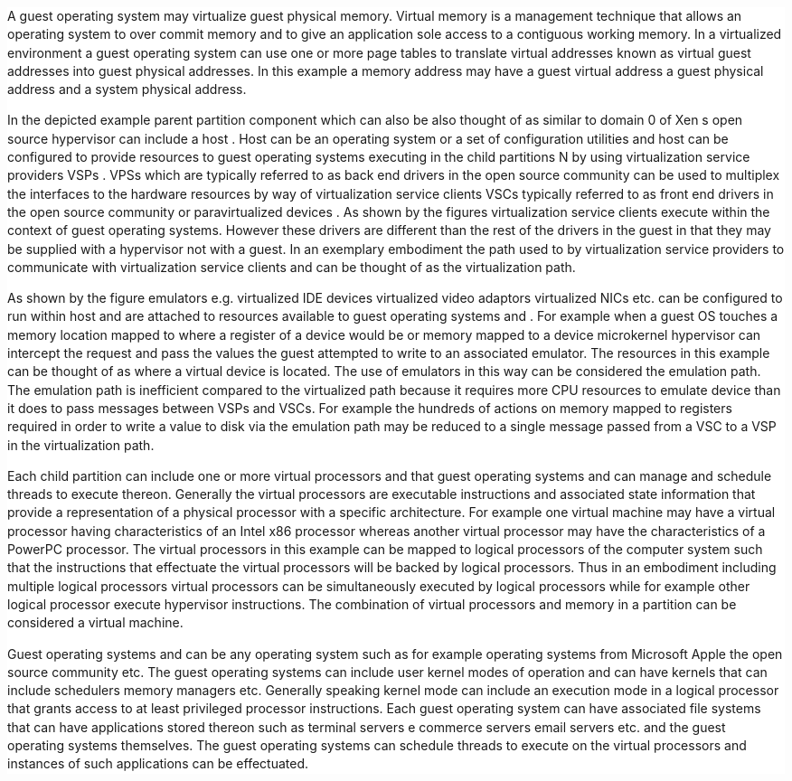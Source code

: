 A guest operating system may virtualize guest physical memory. Virtual memory is a management technique that allows an operating system to over commit memory and to give an application sole access to a contiguous working memory. In a virtualized environment a guest operating system can use one or more page tables to translate virtual addresses known as virtual guest addresses into guest physical addresses. In this example a memory address may have a guest virtual address a guest physical address and a system physical address.

In the depicted example parent partition component which can also be also thought of as similar to domain 0 of Xen s open source hypervisor can include a host . Host can be an operating system or a set of configuration utilities and host can be configured to provide resources to guest operating systems executing in the child partitions N by using virtualization service providers VSPs . VPSs which are typically referred to as back end drivers in the open source community can be used to multiplex the interfaces to the hardware resources by way of virtualization service clients VSCs typically referred to as front end drivers in the open source community or paravirtualized devices . As shown by the figures virtualization service clients execute within the context of guest operating systems. However these drivers are different than the rest of the drivers in the guest in that they may be supplied with a hypervisor not with a guest. In an exemplary embodiment the path used to by virtualization service providers to communicate with virtualization service clients and can be thought of as the virtualization path.

As shown by the figure emulators e.g. virtualized IDE devices virtualized video adaptors virtualized NICs etc. can be configured to run within host and are attached to resources available to guest operating systems and . For example when a guest OS touches a memory location mapped to where a register of a device would be or memory mapped to a device microkernel hypervisor can intercept the request and pass the values the guest attempted to write to an associated emulator. The resources in this example can be thought of as where a virtual device is located. The use of emulators in this way can be considered the emulation path. The emulation path is inefficient compared to the virtualized path because it requires more CPU resources to emulate device than it does to pass messages between VSPs and VSCs. For example the hundreds of actions on memory mapped to registers required in order to write a value to disk via the emulation path may be reduced to a single message passed from a VSC to a VSP in the virtualization path.

Each child partition can include one or more virtual processors and that guest operating systems and can manage and schedule threads to execute thereon. Generally the virtual processors are executable instructions and associated state information that provide a representation of a physical processor with a specific architecture. For example one virtual machine may have a virtual processor having characteristics of an Intel x86 processor whereas another virtual processor may have the characteristics of a PowerPC processor. The virtual processors in this example can be mapped to logical processors of the computer system such that the instructions that effectuate the virtual processors will be backed by logical processors. Thus in an embodiment including multiple logical processors virtual processors can be simultaneously executed by logical processors while for example other logical processor execute hypervisor instructions. The combination of virtual processors and memory in a partition can be considered a virtual machine.

Guest operating systems and can be any operating system such as for example operating systems from Microsoft Apple the open source community etc. The guest operating systems can include user kernel modes of operation and can have kernels that can include schedulers memory managers etc. Generally speaking kernel mode can include an execution mode in a logical processor that grants access to at least privileged processor instructions. Each guest operating system can have associated file systems that can have applications stored thereon such as terminal servers e commerce servers email servers etc. and the guest operating systems themselves. The guest operating systems can schedule threads to execute on the virtual processors and instances of such applications can be effectuated.
